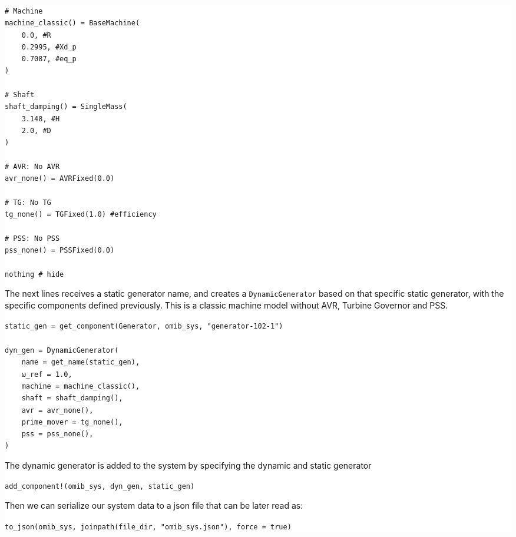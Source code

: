 ```!
# Machine
machine_classic() = BaseMachine(
    0.0, #R
    0.2995, #Xd_p
    0.7087, #eq_p
)

# Shaft
shaft_damping() = SingleMass(
    3.148, #H
    2.0, #D
)

# AVR: No AVR
avr_none() = AVRFixed(0.0)

# TG: No TG
tg_none() = TGFixed(1.0) #efficiency

# PSS: No PSS
pss_none() = PSSFixed(0.0)

nothing # hide
```

The next lines receives a static generator name, and creates a `DynamicGenerator` based on
that specific static generator, with the specific components defined previously. This is
a classic machine model without AVR, Turbine Governor and PSS.

```!
static_gen = get_component(Generator, omib_sys, "generator-102-1")

dyn_gen = DynamicGenerator(
    name = get_name(static_gen),
    ω_ref = 1.0,
    machine = machine_classic(),
    shaft = shaft_damping(),
    avr = avr_none(),
    prime_mover = tg_none(),
    pss = pss_none(),
)
```

The dynamic generator is added to the system by specifying the dynamic and static generator

```!
add_component!(omib_sys, dyn_gen, static_gen)
```

Then we can serialize our system data to a json file that can be later read as:

```!
to_json(omib_sys, joinpath(file_dir, "omib_sys.json"), force = true)
```
